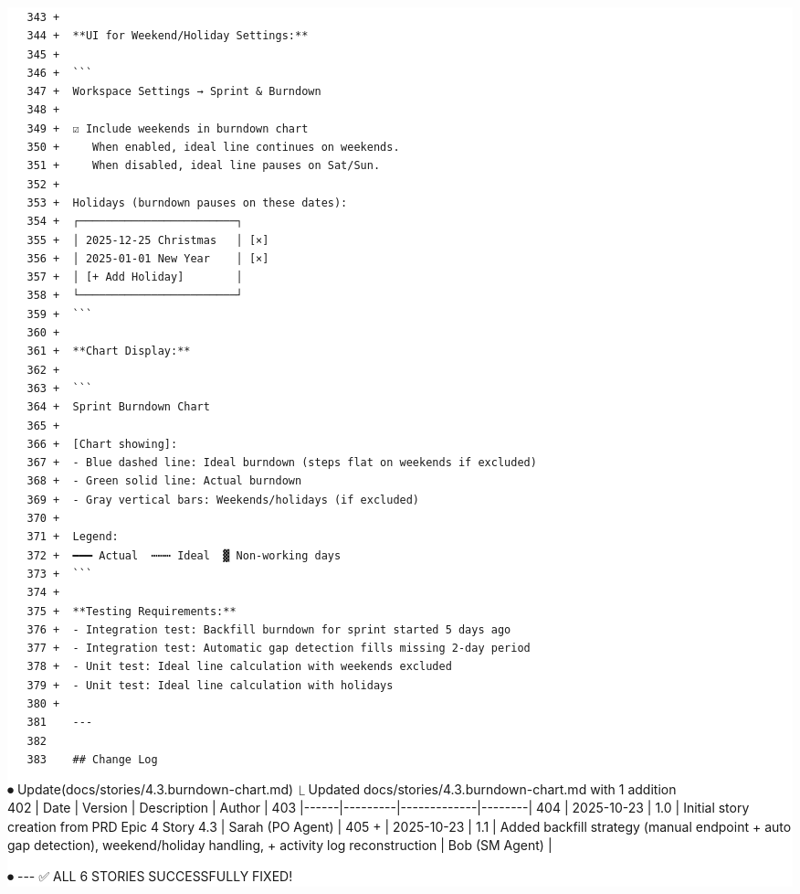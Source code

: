        343 +  
       344 +  **UI for Weekend/Holiday Settings:**
       345 +  
       346 +  ```
       347 +  Workspace Settings → Sprint & Burndown
       348 +  
       349 +  ☑ Include weekends in burndown chart
       350 +     When enabled, ideal line continues on weekends.
       351 +     When disabled, ideal line pauses on Sat/Sun.
       352 +  
       353 +  Holidays (burndown pauses on these dates):
       354 +  ┌────────────────────────┐
       355 +  │ 2025-12-25 Christmas   │ [×]
       356 +  │ 2025-01-01 New Year    │ [×]
       357 +  │ [+ Add Holiday]        │
       358 +  └────────────────────────┘
       359 +  ```
       360 +  
       361 +  **Chart Display:**
       362 +  
       363 +  ```
       364 +  Sprint Burndown Chart
       365 +  
       366 +  [Chart showing]:
       367 +  - Blue dashed line: Ideal burndown (steps flat on weekends if excluded)
       368 +  - Green solid line: Actual burndown
       369 +  - Gray vertical bars: Weekends/holidays (if excluded)
       370 +  
       371 +  Legend:
       372 +  ━━━ Actual  ┅┅┅ Ideal  ▓ Non-working days
       373 +  ```
       374 +  
       375 +  **Testing Requirements:**
       376 +  - Integration test: Backfill burndown for sprint started 5 days ago
       377 +  - Integration test: Automatic gap detection fills missing 2-day period
       378 +  - Unit test: Ideal line calculation with weekends excluded
       379 +  - Unit test: Ideal line calculation with holidays
       380 +  
       381    ---
       382    
       383    ## Change Log

⏺ Update(docs/stories/4.3.burndown-chart.md)
  ⎿  Updated docs/stories/4.3.burndown-chart.md with 1 addition                                                              
       402    | Date | Version | Description | Author |
       403    |------|---------|-------------|--------|
       404    | 2025-10-23 | 1.0 | Initial story creation from PRD Epic 4 Story 4.3 | Sarah (PO Agent) |
       405 +  | 2025-10-23 | 1.1 | Added backfill strategy (manual endpoint + auto gap detection), weekend/holiday handling, 
           + activity log reconstruction | Bob (SM Agent) |

⏺ ---
  ✅ ALL 6 STORIES SUCCESSFULLY FIXED!

